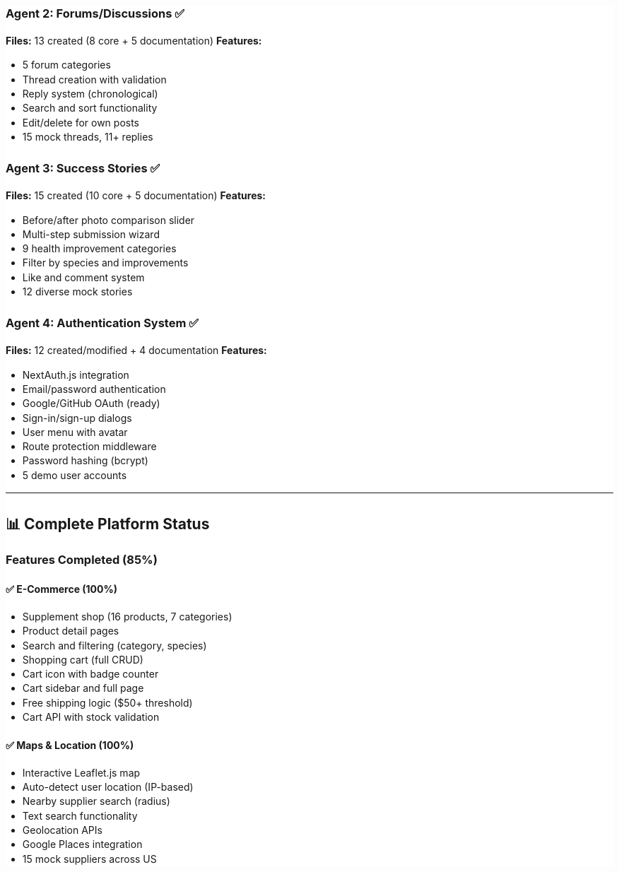 ### Agent 2: Forums/Discussions ✅
**Files:** 13 created (8 core + 5 documentation)
**Features:**
- 5 forum categories
- Thread creation with validation
- Reply system (chronological)
- Search and sort functionality
- Edit/delete for own posts
- 15 mock threads, 11+ replies

### Agent 3: Success Stories ✅
**Files:** 15 created (10 core + 5 documentation)
**Features:**
- Before/after photo comparison slider
- Multi-step submission wizard
- 9 health improvement categories
- Filter by species and improvements
- Like and comment system
- 12 diverse mock stories

### Agent 4: Authentication System ✅
**Files:** 12 created/modified + 4 documentation
**Features:**
- NextAuth.js integration
- Email/password authentication
- Google/GitHub OAuth (ready)
- Sign-in/sign-up dialogs
- User menu with avatar
- Route protection middleware
- Password hashing (bcrypt)
- 5 demo user accounts

---

## 📊 Complete Platform Status

### Features Completed (85%)

#### ✅ E-Commerce (100%)
- Supplement shop (16 products, 7 categories)
- Product detail pages
- Search and filtering (category, species)
- Shopping cart (full CRUD)
- Cart icon with badge counter
- Cart sidebar and full page
- Free shipping logic ($50+ threshold)
- Cart API with stock validation

#### ✅ Maps & Location (100%)
- Interactive Leaflet.js map
- Auto-detect user location (IP-based)
- Nearby supplier search (radius)
- Text search functionality
- Geolocation APIs
- Google Places integration
- 15 mock suppliers across US
